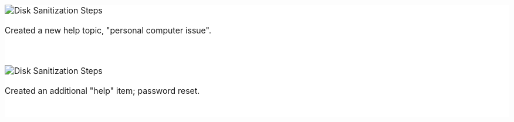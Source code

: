 <p>
<img src="https://i.imgur.com/5SoIwxF.png" height="80%" width="80%" alt="Disk Sanitization Steps"/>
</p>
<p>
Created a new help topic, "personal computer issue".
</p>
<br />

<p>
<img src="https://i.imgur.com/lvqdkI8.png" width="80%" alt="Disk Sanitization Steps"/>
</p>
<p>
Created an additional "help" item; password reset.
</p>
<br />

